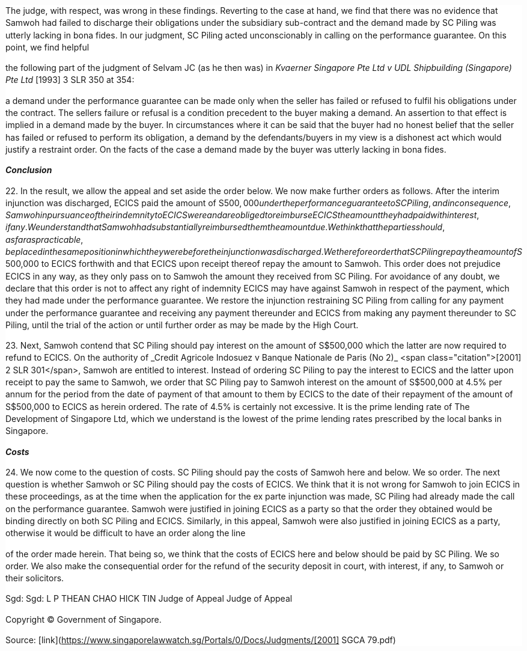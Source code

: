 The judge, with respect, was wrong in these findings. Reverting to the case at hand, we find that there was no evidence that Samwoh had failed to discharge their obligations under the subsidiary sub-contract and the demand made by SC Piling was utterly lacking in bona fides. In our judgment, SC Piling acted unconscionably in calling on the performance guarantee. On this point, we find helpful 


the following part of the judgment of Selvam JC (as he then was) in _Kvaerner Singapore Pte Ltd v UDL Shipbuilding (Singapore) Pte Ltd_ <span class="citation">[1993] 3 SLR 350</span> at 354: 

 a demand under the performance guarantee can be made only when the seller has failed or refused to fulfil his obligations under the contract. The sellers failure or refusal is a condition precedent to the buyer making a demand. An assertion to that effect is implied in a demand made by the buyer. In circumstances where it can be said that the buyer had no honest belief that the seller has failed or refused to perform its obligation, a demand by the defendants/buyers in my view is a dishonest act which would justify a restraint order. On the facts of the case a demand made by the buyer was utterly lacking in bona fides. 

**_Conclusion_** 

22\. In the result, we allow the appeal and set aside the order below. We now make further orders as follows. After the interim injunction was discharged, ECICS paid the amount of S$500,000 under the performance guarantee to SC Piling, and in consequence, Samwoh in pursuance of their indemnity to ECICS were and are obliged to reimburse ECICS the amount they had paid with interest, if any. We understand that Samwoh had substantially reimbursed them the amount due. We think that the parties should, as far as practicable, be placed in the same position in which they were before the injunction was discharged. We therefore order that SC Piling repay the amount of S$500,000 to ECICS forthwith and that ECICS upon receipt thereof repay the amount to Samwoh. This order does not prejudice ECICS in any way, as they only pass on to Samwoh the amount they received from SC Piling. For avoidance of any doubt, we declare that this order is not to affect any right of indemnity ECICS may have against Samwoh in respect of the payment, which they had made under the performance guarantee. We restore the injunction restraining SC Piling from calling for any payment under the performance guarantee and receiving any payment thereunder and ECICS from making any payment thereunder to SC Piling, until the trial of the action or until further order as may be made by the High Court. 

23\. Next, Samwoh contend that SC Piling should pay interest on the amount of S$500,000 which the latter are now required to refund to ECICS. On the authority of _Credit Agricole Indosuez v Banque Nationale de Paris (No 2)_ <span class="citation">[2001] 2 SLR 301</span>, Samwoh are entitled to interest. Instead of ordering SC Piling to pay the interest to ECICS and the latter upon receipt to pay the same to Samwoh, we order that SC Piling pay to Samwoh interest on the amount of S$500,000 at 4.5% per annum for the period from the date of payment of that amount to them by ECICS to the date of their repayment of the amount of S$500,000 to ECICS as herein ordered. The rate of 4.5% is certainly not excessive. It is the prime lending rate of The Development of Singapore Ltd, which we understand is the lowest of the prime lending rates prescribed by the local banks in Singapore. 

**_Costs_** 

24\. We now come to the question of costs. SC Piling should pay the costs of Samwoh here and below. We so order. The next question is whether Samwoh or SC Piling should pay the costs of ECICS. We think that it is not wrong for Samwoh to join ECICS in these proceedings, as at the time when the application for the ex parte injunction was made, SC Piling had already made the call on the performance guarantee. Samwoh were justified in joining ECICS as a party so that the order they obtained would be binding directly on both SC Piling and ECICS. Similarly, in this appeal, Samwoh were also justified in joining ECICS as a party, otherwise it would be difficult to have an order along the line 


of the order made herein. That being so, we think that the costs of ECICS here and below should be paid by SC Piling. We so order. We also make the consequential order for the refund of the security deposit in court, with interest, if any, to Samwoh or their solicitors. 

 Sgd: Sgd: L P THEAN CHAO HICK TIN Judge of Appeal Judge of Appeal 

 Copyright © Government of Singapore. 


Source: [link](https://www.singaporelawwatch.sg/Portals/0/Docs/Judgments/[2001] SGCA 79.pdf)

